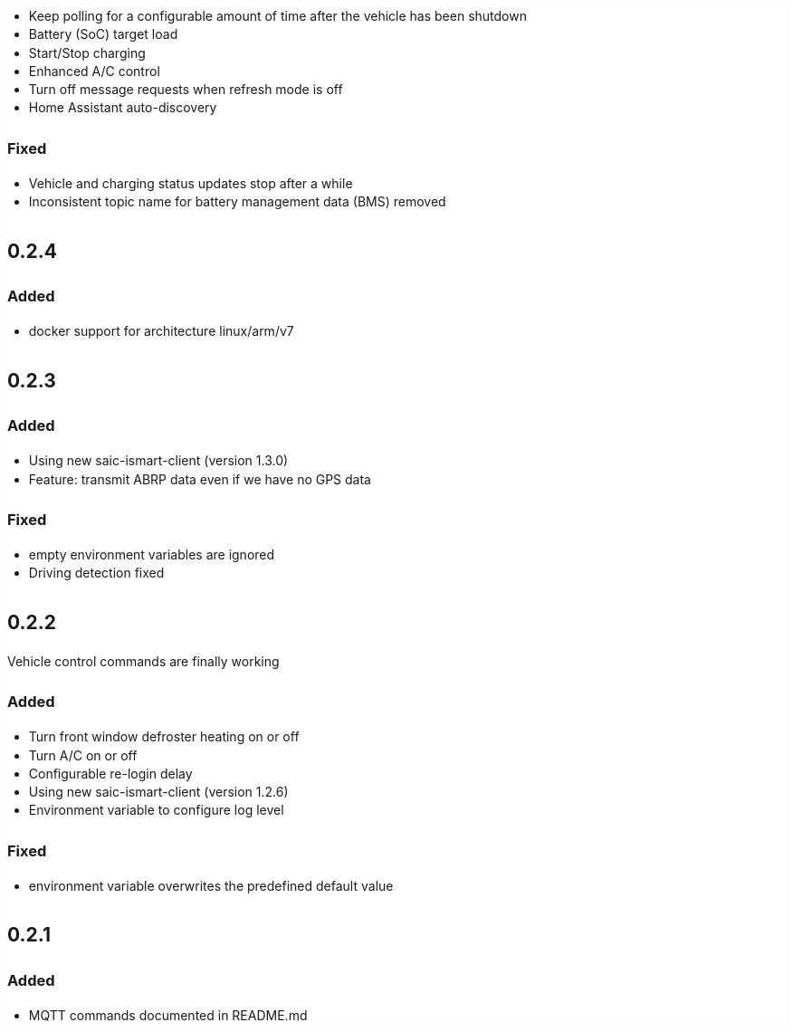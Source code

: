 * Keep polling for a configurable amount of time after the vehicle has been shutdown
* Battery (SoC) target load
* Start/Stop charging
* Enhanced A/C control
* Turn off message requests when refresh mode is off
* Home Assistant auto-discovery

### Fixed

* Vehicle and charging status updates stop after a while
* Inconsistent topic name for battery management data (BMS) removed

## 0.2.4

### Added

* docker support for architecture linux/arm/v7

## 0.2.3

### Added

* Using new saic-ismart-client (version 1.3.0)
* Feature: transmit ABRP data even if we have no GPS data

### Fixed

* empty environment variables are ignored
* Driving detection fixed

## 0.2.2

Vehicle control commands are finally working

### Added

* Turn front window defroster heating on or off
* Turn A/C on or off
* Configurable re-login delay
* Using new saic-ismart-client (version 1.2.6)
* Environment variable to configure log level

### Fixed
* environment variable overwrites the predefined default value

## 0.2.1

### Added

* MQTT commands documented in README.md
